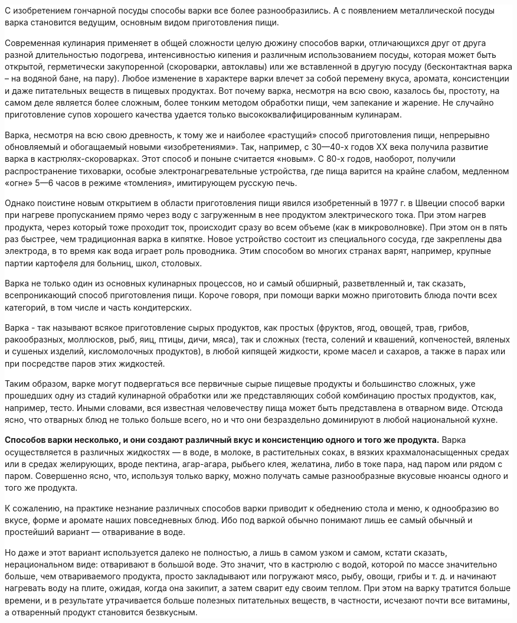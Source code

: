 С изобретением гончарной посуды способы варки все более разнообразились. А с появлением металлической посуды варка становится ведущим, основным видом приготовления пищи.

Современная кулинария применяет в общей сложности целую дюжину способов варки, отличающихся друг от друга разной длительностью подогрева, интенсивностью кипения и различным использованием посуды, которая может быть открытой, герметически закупоренной (скороварки, автоклавы) или же вставленной в другую посуду (бесконтактная варка – на водяной бане, на пару). Любое изменение в характере варки влечет за собой перемену вкуса, аромата, консистенции и даже питательных веществ в пищевых продуктах. Вот почему варка, несмотря на всю свою, казалось бы, простоту, на самом деле является более сложным, более тонким методом обработки пищи, чем запекание и жарение. Не случайно приготовление супов хорошего качества удается только высококвалифицированным кулинарам.

Варка, несмотря на всю свою древность, к тому же и наиболее «растущий» способ приготовления пищи, непрерывно обновляемый и обогащаемый новыми «изобретениями». Так, например, с 30—40-х годов ХХ века получила развитие варка в кастрюлях-скороварках. Этот способ и поныне считается «новым». С 80-х годов, наоборот, получили распространение тиховарки, особые электронагревательные устройства, где пища варится на крайне слабом, медленном «огне» 5—6 часов в режиме «томления», имитирующем русскую печь.

Однако поистине новым открытием в области приготовления пищи явился изобретенный в 1977 г. в Швеции способ варки при нагреве пропусканием прямо через воду с загруженным в нее продуктом электрического тока. При этом нагрев продукта, через который тоже проходит ток, происходит сразу во всем объеме (как в микроволновке). При этом он в пять раз быстрее, чем традиционная варка в кипятке. Новое устройство состоит из специального сосуда, где закреплены два электрода, в то время как вода играет роль проводника. Этим способом во многих странах варят, например, крупные партии картофеля для больниц, школ, столовых.

Варка не только один из основных кулинарных процессов, но и самый обширный, разветвленный и, так сказать, всепроникающий способ приготовления пищи. Короче говоря, при помощи варки можно приготовить блюда почти всех категорий, в том числе и часть кондитерских.

Варка - так называют всякое приготовление сырых продуктов, как простых (фруктов, ягод, овощей, трав, грибов, ракообразных, моллюсков, рыб, яиц, птицы, дичи, мяса), так и сложных (теста, солений и квашений, копченостей, вяленых и сушеных изделий, кисломолочных продуктов), в любой кипящей жидкости, кроме масел и сахаров, а также в парах или при посредстве паров этих жидкостей.

Таким образом, варке могут подвергаться все первичные сырые пищевые продукты и большинство сложных, уже прошедших одну из стадий кулинарной обработки или же представляющих собой комбинацию простых продуктов, как, например, тесто. Иными словами, вся известная человечеству пища может быть представлена в отварном виде. Отсюда ясно, что отварных блюд не только больше всего, но и что они безраздельно доминируют в любой национальной кухне.

**Способов варки несколько, и они создают различный вкус и консистенцию одного и того же продукта.** Варка осуществляется в различных жидкостях — в воде, в молоке, в растительных соках, в вязких крахмалонасыщенных средах или в средах желирующих, вроде пектина, агар-агара, рыбьего клея, желатина, либо в токе пара, над паром или рядом с паром. Совершенно ясно, что, используя только варку, можно получать самые разнообразные вкусовые нюансы одного и того же продукта.

К сожалению, на практике незнание различных способов варки приводит к обеднению стола и меню, к однообразию во вкусе, форме и аромате наших повседневных блюд. Ибо под варкой обычно понимают лишь ее самый обычный и простейший вариант — отваривание в воде.

Но даже и этот вариант используется далеко не полностью, а лишь в самом узком и самом, кстати сказать, нерациональном виде: отваривают в большой воде. Это значит, что в кастрюлю с водой, которой по массе значительно больше, чем отвариваемого продукта, просто закладывают или погружают мясо, рыбу, овощи, грибы и т. д. и начинают нагревать воду на плите, ожидая, когда она закипит, а затем сварит еду своим теплом. При этом на варку тратится больше времени, и в результате утрачивается больше полезных питательных веществ, в частности, исчезают почти все витамины, а отваренный продукт становится безвкусным.
